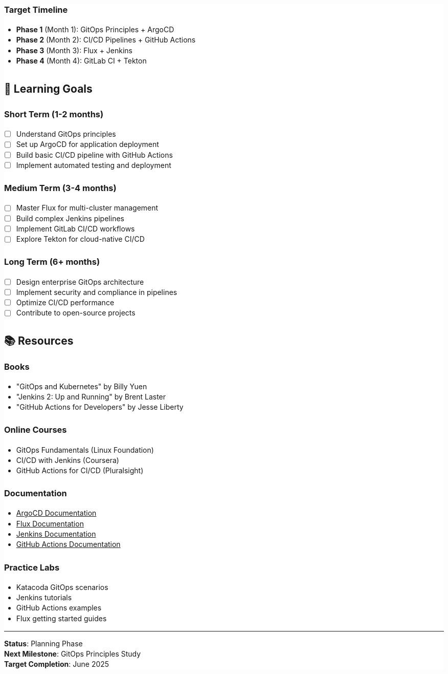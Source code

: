 ### **Target Timeline**
- **Phase 1** (Month 1): GitOps Principles + ArgoCD
- **Phase 2** (Month 2): CI/CD Pipelines + GitHub Actions
- **Phase 3** (Month 3): Flux + Jenkins
- **Phase 4** (Month 4): GitLab CI + Tekton

## 🎯 Learning Goals

### **Short Term (1-2 months)**
- [ ] Understand GitOps principles
- [ ] Set up ArgoCD for application deployment
- [ ] Build basic CI/CD pipeline with GitHub Actions
- [ ] Implement automated testing and deployment

### **Medium Term (3-4 months)**
- [ ] Master Flux for multi-cluster management
- [ ] Build complex Jenkins pipelines
- [ ] Implement GitLab CI/CD workflows
- [ ] Explore Tekton for cloud-native CI/CD

### **Long Term (6+ months)**
- [ ] Design enterprise GitOps architecture
- [ ] Implement security and compliance in pipelines
- [ ] Optimize CI/CD performance
- [ ] Contribute to open-source projects

## 📚 Resources

### **Books**
- "GitOps and Kubernetes" by Billy Yuen
- "Jenkins 2: Up and Running" by Brent Laster
- "GitHub Actions for Developers" by Jesse Liberty

### **Online Courses**
- GitOps Fundamentals (Linux Foundation)
- CI/CD with Jenkins (Coursera)
- GitHub Actions for CI/CD (Pluralsight)

### **Documentation**
- [ArgoCD Documentation](https://argo-cd.readthedocs.io/)
- [Flux Documentation](https://fluxcd.io/docs/)
- [Jenkins Documentation](https://www.jenkins.io/doc/)
- [GitHub Actions Documentation](https://docs.github.com/en/actions)

### **Practice Labs**
- Katacoda GitOps scenarios
- Jenkins tutorials
- GitHub Actions examples
- Flux getting started guides

---

**Status**: Planning Phase  
**Next Milestone**: GitOps Principles Study  
**Target Completion**: June 2025 
